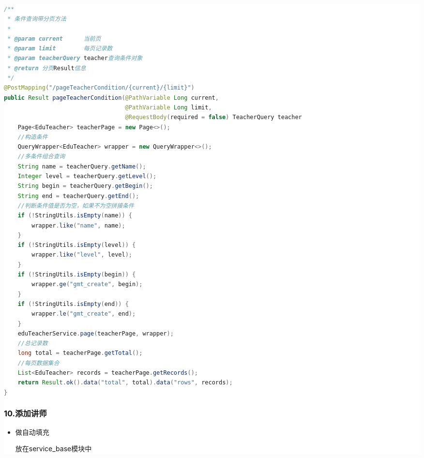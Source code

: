   

  ```java
  /**
   * 条件查询带分页方法
   *
   * @param current      当前页
   * @param limit        每页记录数
   * @param teacherQuery teacher查询条件对象
   * @return 分页Result信息
   */
  @PostMapping("/pageTeacherCondition/{current}/{limit}")
  public Result pageTeacherCondition(@PathVariable Long current,
                                     @PathVariable Long limit,
                                     @RequestBody(required = false) TeacherQuery teacher
      Page<EduTeacher> teacherPage = new Page<>();
      //构造条件
      QueryWrapper<EduTeacher> wrapper = new QueryWrapper<>();
      //多条件组合查询
      String name = teacherQuery.getName();
      Integer level = teacherQuery.getLevel();
      String begin = teacherQuery.getBegin();
      String end = teacherQuery.getEnd();
      //判断条件值是否为空，如果不为空拼接条件
      if (!StringUtils.isEmpty(name)) {
          wrapper.like("name", name);
      }
      if (!StringUtils.isEmpty(level)) {
          wrapper.like("level", level);
      }
      if (!StringUtils.isEmpty(begin)) {
          wrapper.ge("gmt_create", begin);
      }
      if (!StringUtils.isEmpty(end)) {
          wrapper.le("gmt_create", end);
      }
      eduTeacherService.page(teacherPage, wrapper);
      //总记录数
      long total = teacherPage.getTotal();
      //每页数据集合
      List<EduTeacher> records = teacherPage.getRecords();
      return Result.ok().data("total", total).data("rows", records);
  }
  ```





### 10.添加讲师

+ 做自动填充

  放在service_base模块中
